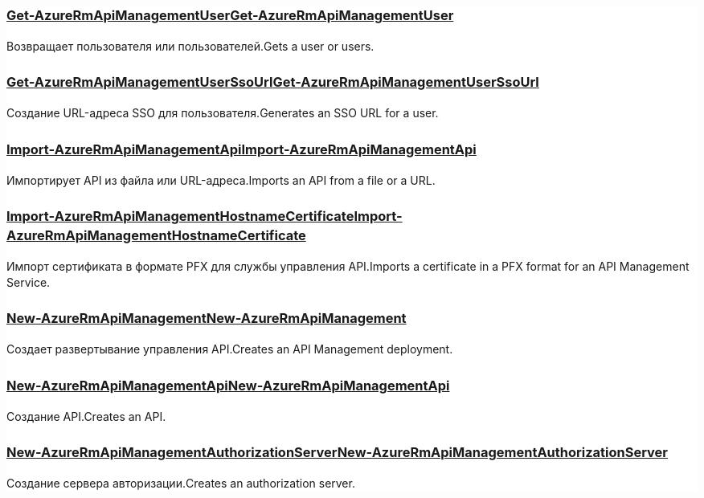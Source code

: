 ### [<span data-ttu-id="6a692-153">Get-AzureRmApiManagementUser</span><span class="sxs-lookup"><span data-stu-id="6a692-153">Get-AzureRmApiManagementUser</span></span>](Get-AzureRmApiManagementUser.md)
<span data-ttu-id="6a692-154">Возвращает пользователя или пользователей.</span><span class="sxs-lookup"><span data-stu-id="6a692-154">Gets a user or users.</span></span>

### [<span data-ttu-id="6a692-155">Get-AzureRmApiManagementUserSsoUrl</span><span class="sxs-lookup"><span data-stu-id="6a692-155">Get-AzureRmApiManagementUserSsoUrl</span></span>](Get-AzureRmApiManagementUserSsoUrl.md)
<span data-ttu-id="6a692-156">Создание URL-адреса SSO для пользователя.</span><span class="sxs-lookup"><span data-stu-id="6a692-156">Generates an SSO URL for a user.</span></span>

### [<span data-ttu-id="6a692-157">Import-AzureRmApiManagementApi</span><span class="sxs-lookup"><span data-stu-id="6a692-157">Import-AzureRmApiManagementApi</span></span>](Import-AzureRmApiManagementApi.md)
<span data-ttu-id="6a692-158">Импортирует API из файла или URL-адреса.</span><span class="sxs-lookup"><span data-stu-id="6a692-158">Imports an API from a file or a URL.</span></span>

### [<span data-ttu-id="6a692-159">Import-AzureRmApiManagementHostnameCertificate</span><span class="sxs-lookup"><span data-stu-id="6a692-159">Import-AzureRmApiManagementHostnameCertificate</span></span>](Import-AzureRmApiManagementHostnameCertificate.md)
<span data-ttu-id="6a692-160">Импорт сертификата в формате PFX для службы управления API.</span><span class="sxs-lookup"><span data-stu-id="6a692-160">Imports a certificate in a PFX format for an API Management Service.</span></span>

### [<span data-ttu-id="6a692-161">New-AzureRmApiManagement</span><span class="sxs-lookup"><span data-stu-id="6a692-161">New-AzureRmApiManagement</span></span>](New-AzureRmApiManagement.md)
<span data-ttu-id="6a692-162">Создает развертывание управления API.</span><span class="sxs-lookup"><span data-stu-id="6a692-162">Creates an API Management deployment.</span></span>

### [<span data-ttu-id="6a692-163">New-AzureRmApiManagementApi</span><span class="sxs-lookup"><span data-stu-id="6a692-163">New-AzureRmApiManagementApi</span></span>](New-AzureRmApiManagementApi.md)
<span data-ttu-id="6a692-164">Создание API.</span><span class="sxs-lookup"><span data-stu-id="6a692-164">Creates an API.</span></span>

### [<span data-ttu-id="6a692-165">New-AzureRmApiManagementAuthorizationServer</span><span class="sxs-lookup"><span data-stu-id="6a692-165">New-AzureRmApiManagementAuthorizationServer</span></span>](New-AzureRmApiManagementAuthorizationServer.md)
<span data-ttu-id="6a692-166">Создание сервера авторизации.</span><span class="sxs-lookup"><span data-stu-id="6a692-166">Creates an authorization server.</span></span>
